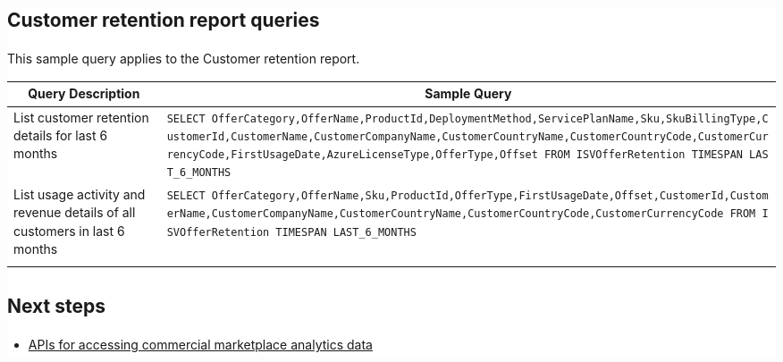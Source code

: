 ## Customer retention report queries

This sample query applies to the Customer retention report.

| **Query Description** | **Sample Query** |
| ------------ | ------------- |
| List customer retention details for last 6 months | `SELECT OfferCategory,OfferName,ProductId,DeploymentMethod,ServicePlanName,Sku,SkuBillingType,CustomerId,CustomerName,CustomerCompanyName,CustomerCountryName,CustomerCountryCode,CustomerCurrencyCode,FirstUsageDate,AzureLicenseType,OfferType,Offset FROM ISVOfferRetention TIMESPAN LAST_6_MONTHS` |
| List usage activity and revenue details of all customers in last 6 months | `SELECT OfferCategory,OfferName,Sku,ProductId,OfferType,FirstUsageDate,Offset,CustomerId,CustomerName,CustomerCompanyName,CustomerCountryName,CustomerCountryCode,CustomerCurrencyCode FROM ISVOfferRetention TIMESPAN LAST_6_MONTHS` |
|||

## Next steps

- [APIs for accessing commercial marketplace analytics data](analytics-available-apis.md)
